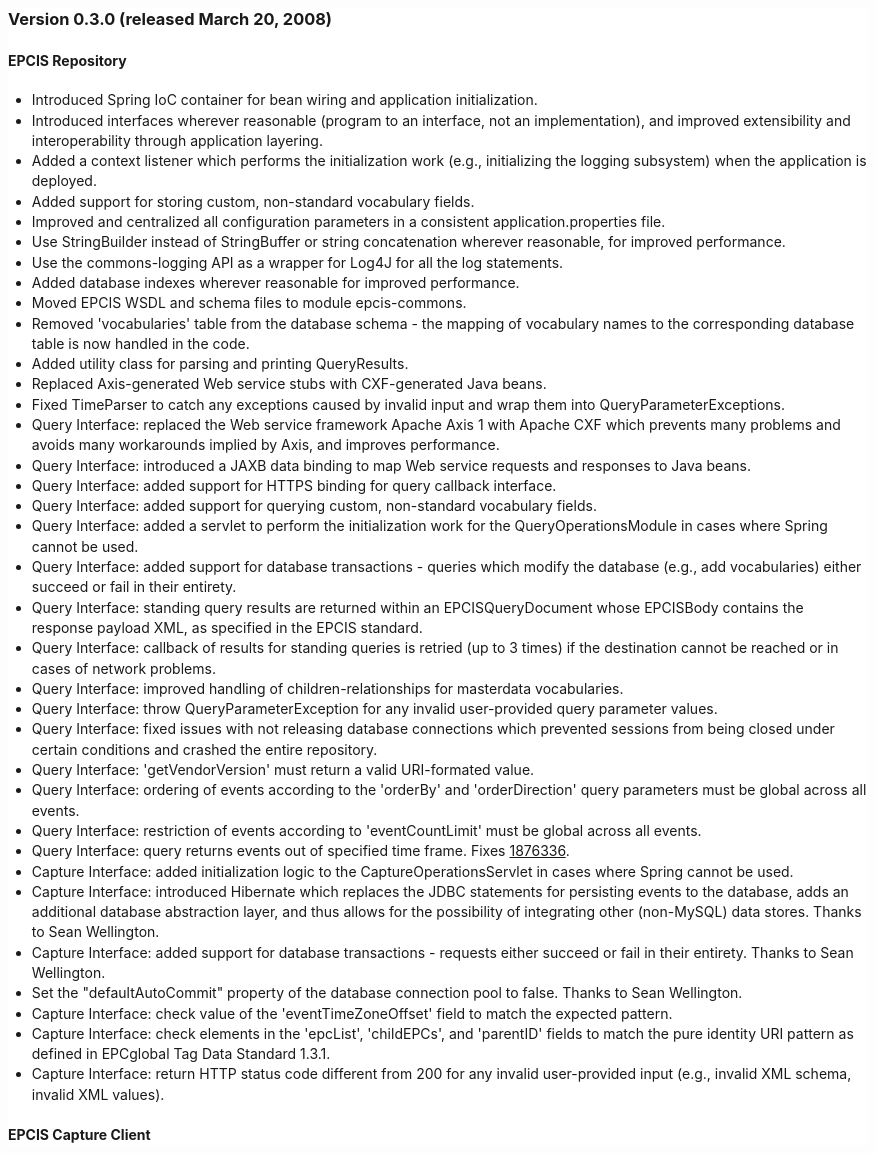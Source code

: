 ### Version 0.3.0 (released March 20, 2008) ###
#### EPCIS Repository ####
  * Introduced Spring IoC container for bean wiring and application initialization.
  * Introduced interfaces wherever reasonable (program to an interface, not an implementation), and improved extensibility and interoperability through application layering.
  * Added a context listener which performs the initialization work (e.g., initializing the logging subsystem) when the application is deployed.
  * Added support for storing custom, non-standard vocabulary fields.
  * Improved and centralized all configuration parameters in a consistent application.properties file.
  * Use StringBuilder instead of StringBuffer or string concatenation wherever reasonable, for improved performance.
  * Use the commons-logging API as a wrapper for Log4J for all the log statements.
  * Added database indexes wherever reasonable for improved performance.
  * Moved EPCIS WSDL and schema files to module epcis-commons.
  * Removed 'vocabularies' table from the database schema - the mapping of vocabulary names to the corresponding database table is now handled in the code.
  * Added utility class for parsing and printing QueryResults.
  * Replaced Axis-generated Web service stubs with CXF-generated Java beans.
  * Fixed TimeParser to catch any exceptions caused by invalid input and wrap them into QueryParameterExceptions.
  * Query Interface: replaced the Web service framework Apache Axis 1 with Apache CXF which prevents many problems and avoids many workarounds implied by Axis, and improves performance.
  * Query Interface: introduced a JAXB data binding to map Web service requests and responses to Java beans.
  * Query Interface: added support for HTTPS binding for query callback interface.
  * Query Interface: added support for querying custom, non-standard vocabulary fields.
  * Query Interface: added a servlet to perform the initialization work for the QueryOperationsModule in cases where Spring cannot be used.
  * Query Interface: added support for database transactions - queries which modify the database (e.g., add vocabularies) either succeed or fail in their entirety.
  * Query Interface: standing query results are returned within an EPCISQueryDocument whose EPCISBody contains the response payload XML, as specified in the EPCIS standard.
  * Query Interface: callback of results for standing queries is retried (up to 3 times) if the destination cannot be reached or in cases of network problems.
  * Query Interface: improved handling of children-relationships for masterdata vocabularies.
  * Query Interface: throw QueryParameterException for any invalid user-provided query parameter values.
  * Query Interface: fixed issues with not releasing database connections which prevented sessions from being closed under certain conditions and crashed the entire repository.
  * Query Interface: 'getVendorVersion' must return a valid URI-formated value.
  * Query Interface: ordering of events according to the 'orderBy' and 'orderDirection' query parameters must be global across all events.
  * Query Interface: restriction of events according to 'eventCountLimit' must be global across all events.
  * Query Interface: query returns events out of specified time frame. Fixes [1876336](http://sourceforge.net/tracker/?func=detail&aid=1876336&group_id=170911&atid=856005).
  * Capture Interface: added initialization logic to the CaptureOperationsServlet in cases where Spring cannot be used.
  * Capture Interface: introduced Hibernate which replaces the JDBC statements for persisting events to the database, adds an additional database abstraction layer, and thus allows for the possibility of integrating other (non-MySQL) data stores. Thanks to Sean Wellington.
  * Capture Interface: added support for database transactions - requests either succeed or fail in their entirety. Thanks to Sean Wellington.
  * Set the "defaultAutoCommit" property of the database connection pool to false. Thanks to Sean Wellington.
  * Capture Interface: check value of the 'eventTimeZoneOffset' field to match the expected pattern.
  * Capture Interface: check elements in the 'epcList', 'childEPCs', and 'parentID' fields to match the pure identity URI pattern as defined in EPCglobal Tag Data Standard 1.3.1.
  * Capture Interface: return HTTP status code different from 200 for any invalid user-provided input (e.g., invalid XML schema, invalid XML values).
#### EPCIS Capture Client ####